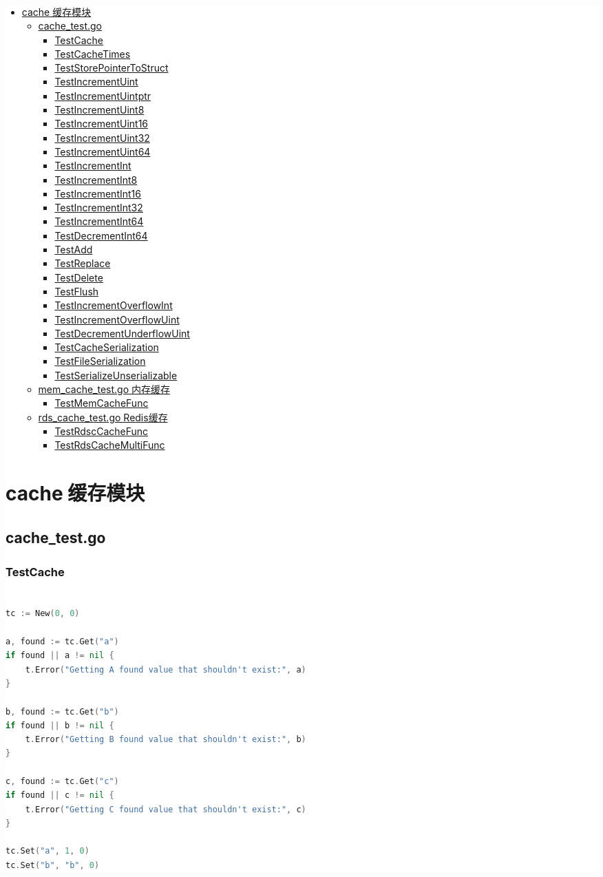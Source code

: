 



- [cache 缓存模块](#cache-%E7%BC%93%E5%AD%98%E6%A8%A1%E5%9D%97)
  * [cache_test.go](#cache_testgo)
    + [TestCache](#testcache)
    + [TestCacheTimes](#testcachetimes)
    + [TestStorePointerToStruct](#teststorepointertostruct)
    + [TestIncrementUint](#testincrementuint)
    + [TestIncrementUintptr](#testincrementuintptr)
    + [TestIncrementUint8](#testincrementuint8)
    + [TestIncrementUint16](#testincrementuint16)
    + [TestIncrementUint32](#testincrementuint32)
    + [TestIncrementUint64](#testincrementuint64)
    + [TestIncrementInt](#testincrementint)
    + [TestIncrementInt8](#testincrementint8)
    + [TestIncrementInt16](#testincrementint16)
    + [TestIncrementInt32](#testincrementint32)
    + [TestIncrementInt64](#testincrementint64)
    + [TestDecrementInt64](#testdecrementint64)
    + [TestAdd](#testadd)
    + [TestReplace](#testreplace)
    + [TestDelete](#testdelete)
    + [TestFlush](#testflush)
    + [TestIncrementOverflowInt](#testincrementoverflowint)
    + [TestIncrementOverflowUint](#testincrementoverflowuint)
    + [TestDecrementUnderflowUint](#testdecrementunderflowuint)
    + [TestCacheSerialization](#testcacheserialization)
    + [TestFileSerialization](#testfileserialization)
    + [TestSerializeUnserializable](#testserializeunserializable)
  * [mem_cache_test.go 内存缓存](#mem_cache_testgo-%E5%86%85%E5%AD%98%E7%BC%93%E5%AD%98)
    + [TestMemCacheFunc](#testmemcachefunc)
  * [rds_cache_test.go Redis缓存](#rds_cache_testgo-redis%E7%BC%93%E5%AD%98)
    + [TestRdscCacheFunc](#testrdsccachefunc)
    + [TestRdsCacheMultiFunc](#testrdscachemultifunc)



# cache 缓存模块
## cache_test.go
### TestCache
```go

tc := New(0, 0)

a, found := tc.Get("a")
if found || a != nil {
	t.Error("Getting A found value that shouldn't exist:", a)
}

b, found := tc.Get("b")
if found || b != nil {
	t.Error("Getting B found value that shouldn't exist:", b)
}

c, found := tc.Get("c")
if found || c != nil {
	t.Error("Getting C found value that shouldn't exist:", c)
}

tc.Set("a", 1, 0)
tc.Set("b", "b", 0)
```